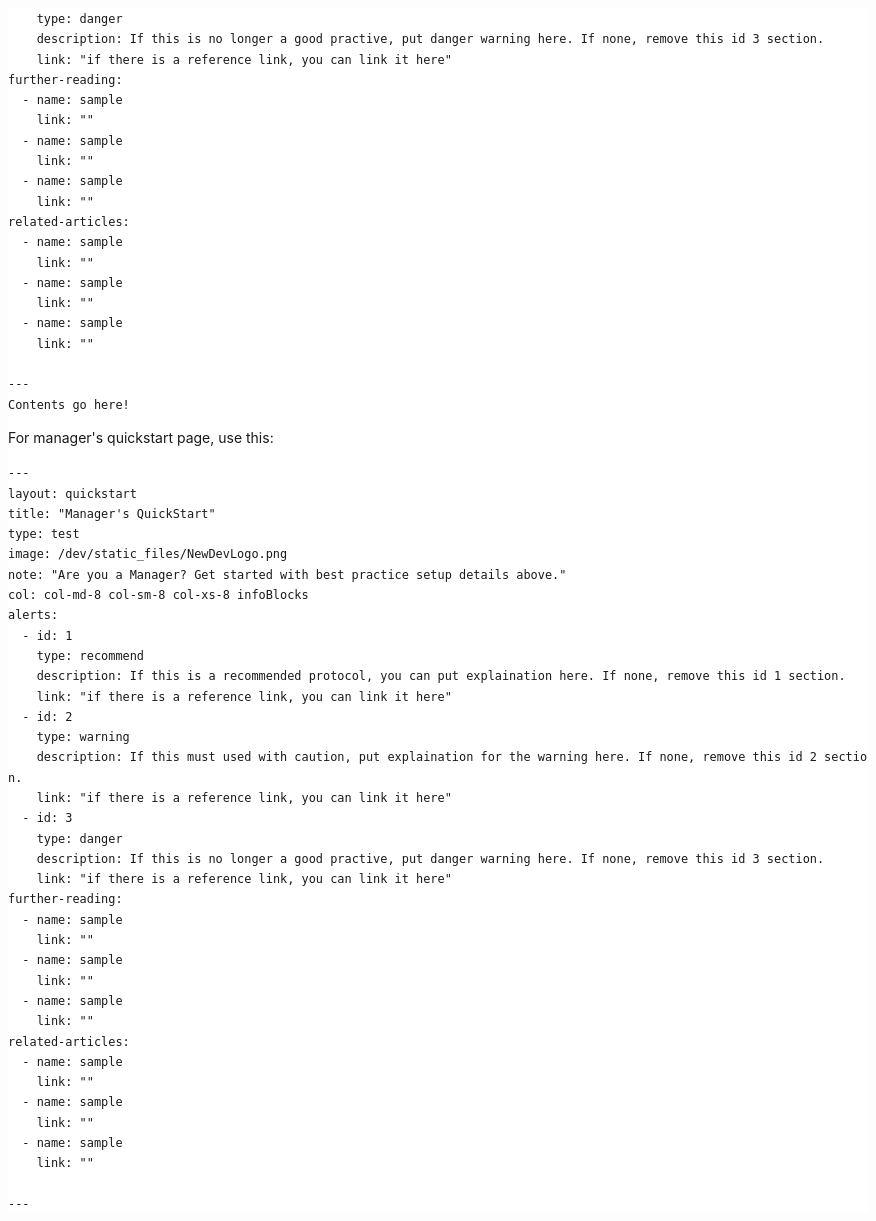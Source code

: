 ```
    type: danger
    description: If this is no longer a good practive, put danger warning here. If none, remove this id 3 section.
    link: "if there is a reference link, you can link it here"
further-reading:
  - name: sample
    link: ""
  - name: sample
    link: ""
  - name: sample
    link: ""
related-articles:
  - name: sample
    link: ""
  - name: sample
    link: ""
  - name: sample
    link: ""

---
Contents go here!
```

For manager's quickstart page, use this:
```
---
layout: quickstart
title: "Manager's QuickStart"
type: test
image: /dev/static_files/NewDevLogo.png
note: "Are you a Manager? Get started with best practice setup details above."
col: col-md-8 col-sm-8 col-xs-8 infoBlocks
alerts:
  - id: 1
    type: recommend
    description: If this is a recommended protocol, you can put explaination here. If none, remove this id 1 section.
    link: "if there is a reference link, you can link it here"
  - id: 2
    type: warning
    description: If this must used with caution, put explaination for the warning here. If none, remove this id 2 section.
    link: "if there is a reference link, you can link it here"
  - id: 3
    type: danger
    description: If this is no longer a good practive, put danger warning here. If none, remove this id 3 section.
    link: "if there is a reference link, you can link it here"
further-reading:
  - name: sample
    link: ""
  - name: sample
    link: ""
  - name: sample
    link: ""
related-articles:
  - name: sample
    link: ""
  - name: sample
    link: ""
  - name: sample
    link: ""

---
```